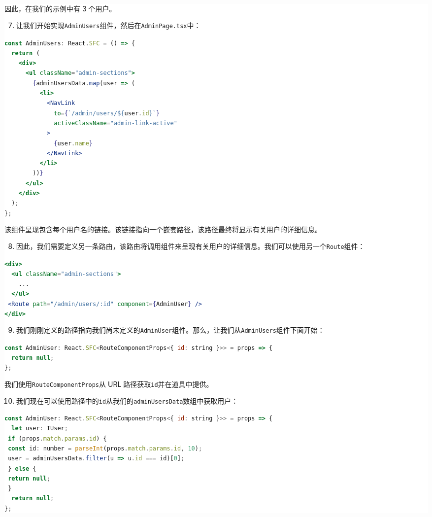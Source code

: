 因此，在我们的示例中有 3 个用户。

7.  让我们开始实现`AdminUsers`组件，然后在`AdminPage.tsx`中：

```jsx
const AdminUsers: React.SFC = () => {
  return (
    <div>
      <ul className="admin-sections">
        {adminUsersData.map(user => (
          <li>
            <NavLink
              to={`/admin/users/${user.id}`}
              activeClassName="admin-link-active"
            >
              {user.name}
            </NavLink>
          </li>
        ))}
      </ul>
    </div>
  );
};
```

该组件呈现包含每个用户名的链接。该链接指向一个嵌套路径，该路径最终将显示有关用户的详细信息。

8.  因此，我们需要定义另一条路由，该路由将调用组件来呈现有关用户的详细信息。我们可以使用另一个`Route`组件：

```jsx
<div>
  <ul className="admin-sections">
    ...
  </ul>
 <Route path="/admin/users/:id" component={AdminUser} />
</div>
```

9.  我们刚刚定义的路径指向我们尚未定义的`AdminUser`组件。那么，让我们从`AdminUsers`组件下面开始：

```jsx
const AdminUser: React.SFC<RouteComponentProps<{ id: string }>> = props => {
  return null;
};
```

我们使用`RouteComponentProps`从 URL 路径获取`id`并在道具中提供。

10.  我们现在可以使用路径中的`id`从我们的`adminUsersData`数组中获取用户：

```jsx
const AdminUser: React.SFC<RouteComponentProps<{ id: string }>> = props => {
  let user: IUser;
 if (props.match.params.id) {
 const id: number = parseInt(props.match.params.id, 10);
 user = adminUsersData.filter(u => u.id === id)[0];
 } else {
 return null;
 }
  return null;
};
```
